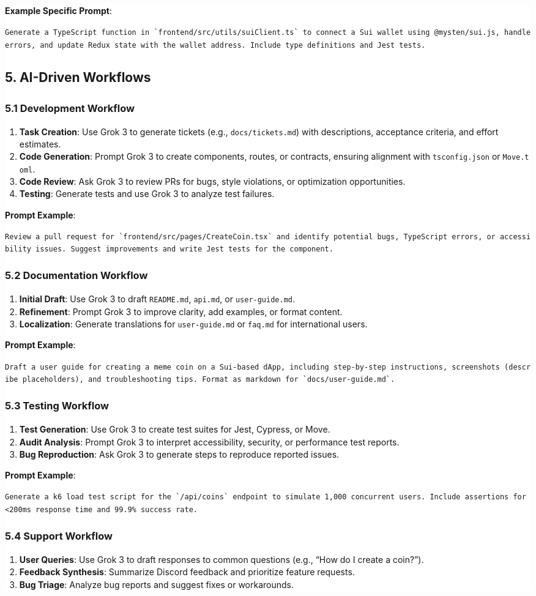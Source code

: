 **Example Specific Prompt**:
```
Generate a TypeScript function in `frontend/src/utils/suiClient.ts` to connect a Sui wallet using @mysten/sui.js, handle errors, and update Redux state with the wallet address. Include type definitions and Jest tests.
```

## 5. AI-Driven Workflows

### 5.1 Development Workflow
1. **Task Creation**: Use Grok 3 to generate tickets (e.g., `docs/tickets.md`) with descriptions, acceptance criteria, and effort estimates.
2. **Code Generation**: Prompt Grok 3 to create components, routes, or contracts, ensuring alignment with `tsconfig.json` or `Move.toml`.
3. **Code Review**: Ask Grok 3 to review PRs for bugs, style violations, or optimization opportunities.
4. **Testing**: Generate tests and use Grok 3 to analyze test failures.

**Prompt Example**:
```
Review a pull request for `frontend/src/pages/CreateCoin.tsx` and identify potential bugs, TypeScript errors, or accessibility issues. Suggest improvements and write Jest tests for the component.
```

### 5.2 Documentation Workflow
1. **Initial Draft**: Use Grok 3 to draft `README.md`, `api.md`, or `user-guide.md`.
2. **Refinement**: Prompt Grok 3 to improve clarity, add examples, or format content.
3. **Localization**: Generate translations for `user-guide.md` or `faq.md` for international users.

**Prompt Example**:
```
Draft a user guide for creating a meme coin on a Sui-based dApp, including step-by-step instructions, screenshots (describe placeholders), and troubleshooting tips. Format as markdown for `docs/user-guide.md`.
```

### 5.3 Testing Workflow
1. **Test Generation**: Use Grok 3 to create test suites for Jest, Cypress, or Move.
2. **Audit Analysis**: Prompt Grok 3 to interpret accessibility, security, or performance test reports.
3. **Bug Reproduction**: Ask Grok 3 to generate steps to reproduce reported issues.

**Prompt Example**:
```
Generate a k6 load test script for the `/api/coins` endpoint to simulate 1,000 concurrent users. Include assertions for <200ms response time and 99.9% success rate.
```

### 5.4 Support Workflow
1. **User Queries**: Use Grok 3 to draft responses to common questions (e.g., “How do I create a coin?”).
2. **Feedback Synthesis**: Summarize Discord feedback and prioritize feature requests.
3. **Bug Triage**: Analyze bug reports and suggest fixes or workarounds.
